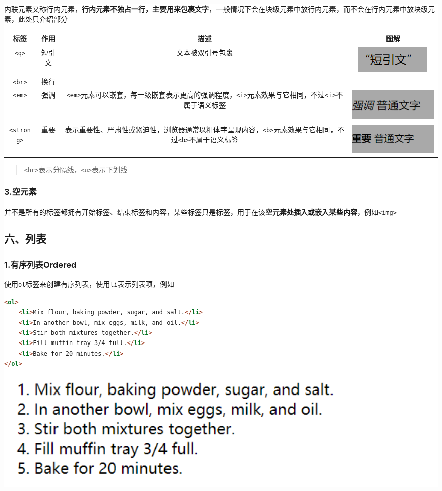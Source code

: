 内联元素又称行内元素，**行内元素不独占一行，主要用来包裹文字**，一般情况下会在块级元素中放行内元素，而不会在行内元素中放块级元素，此处只介绍部分

|    标签    |  作用  |                             描述                             |                    图解                    |
| :--------: | :----: | :----------------------------------------------------------: | :----------------------------------------: |
|   `<q>`    | 短引文 |                       文本被双引号包裹                       | ![1669038950521](assets/1669038950521.png) |
|   `<br>`   |  换行  |                                                              |                                            |
|   `<em>`   |  强调  | `<em>`元素可以嵌套，每一级嵌套表示更高的强调程度，`<i>`元素效果与它相同，不过`<i>`不属于语义标签 | ![1669038962266](assets/1669038962266.png) |
| `<strong>` |  重要  | 表示重要性、严肃性或紧迫性，浏览器通常以粗体字呈现内容，`<b>`元素效果与它相同，不过`<b>`不属于语义标签 | ![1669038986463](assets/1669038986463.png) |

> `<hr>`表示分隔线，`<u>`表示下划线

### 3.空元素

并不是所有的标签都拥有开始标签、结束标签和内容，某些标签只是标签，用于在该**空元素处插入或嵌入某些内容**，例如`<img>`

## 六、列表

### 1.有序列表Ordered

使用`ol`标签来创建有序列表，使用`li`表示列表项，例如

```html
<ol>
    <li>Mix flour, baking powder, sugar, and salt.</li>
    <li>In another bowl, mix eggs, milk, and oil.</li>
    <li>Stir both mixtures together.</li>
    <li>Fill muffin tray 3/4 full.</li>
    <li>Bake for 20 minutes.</li>
</ol>
```

![1669036984388](../%E5%89%8D%E7%AB%AF/assets/1669036984388.png)
